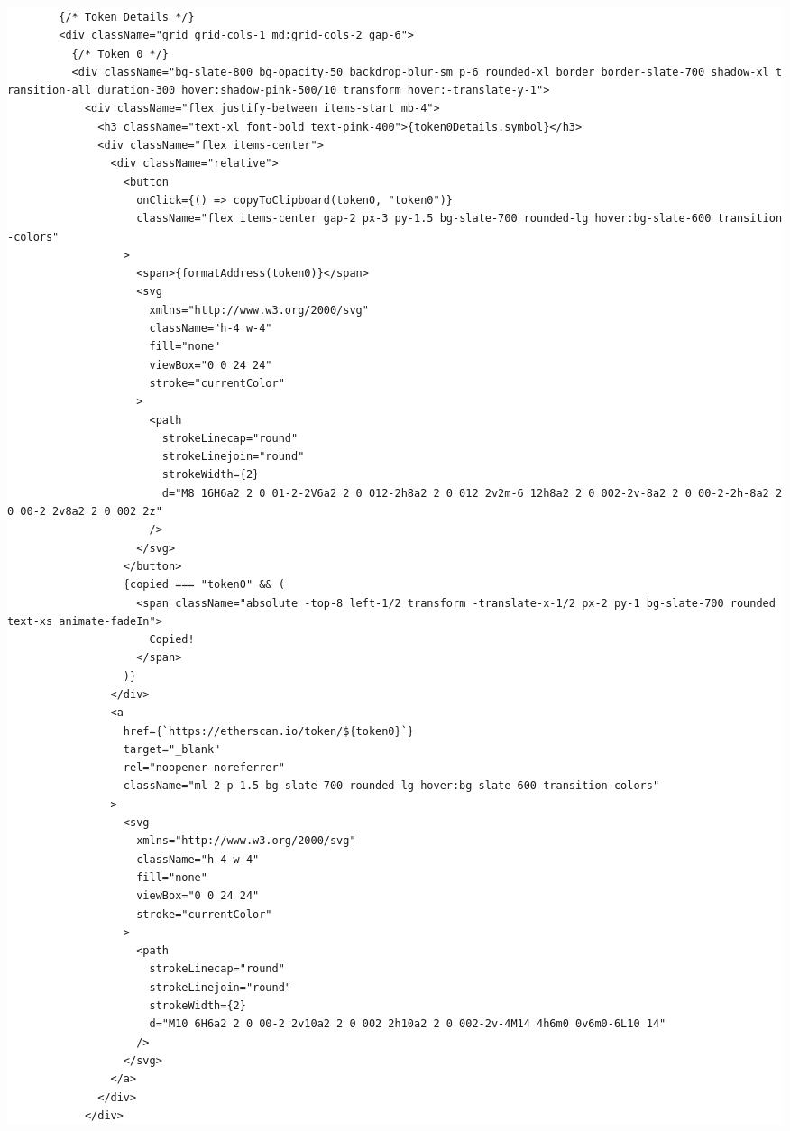             {/* Token Details */}
            <div className="grid grid-cols-1 md:grid-cols-2 gap-6">
              {/* Token 0 */}
              <div className="bg-slate-800 bg-opacity-50 backdrop-blur-sm p-6 rounded-xl border border-slate-700 shadow-xl transition-all duration-300 hover:shadow-pink-500/10 transform hover:-translate-y-1">
                <div className="flex justify-between items-start mb-4">
                  <h3 className="text-xl font-bold text-pink-400">{token0Details.symbol}</h3>
                  <div className="flex items-center">
                    <div className="relative">
                      <button
                        onClick={() => copyToClipboard(token0, "token0")}
                        className="flex items-center gap-2 px-3 py-1.5 bg-slate-700 rounded-lg hover:bg-slate-600 transition-colors"
                      >
                        <span>{formatAddress(token0)}</span>
                        <svg
                          xmlns="http://www.w3.org/2000/svg"
                          className="h-4 w-4"
                          fill="none"
                          viewBox="0 0 24 24"
                          stroke="currentColor"
                        >
                          <path
                            strokeLinecap="round"
                            strokeLinejoin="round"
                            strokeWidth={2}
                            d="M8 16H6a2 2 0 01-2-2V6a2 2 0 012-2h8a2 2 0 012 2v2m-6 12h8a2 2 0 002-2v-8a2 2 0 00-2-2h-8a2 2 0 00-2 2v8a2 2 0 002 2z"
                          />
                        </svg>
                      </button>
                      {copied === "token0" && (
                        <span className="absolute -top-8 left-1/2 transform -translate-x-1/2 px-2 py-1 bg-slate-700 rounded text-xs animate-fadeIn">
                          Copied!
                        </span>
                      )}
                    </div>
                    <a
                      href={`https://etherscan.io/token/${token0}`}
                      target="_blank"
                      rel="noopener noreferrer"
                      className="ml-2 p-1.5 bg-slate-700 rounded-lg hover:bg-slate-600 transition-colors"
                    >
                      <svg
                        xmlns="http://www.w3.org/2000/svg"
                        className="h-4 w-4"
                        fill="none"
                        viewBox="0 0 24 24"
                        stroke="currentColor"
                      >
                        <path
                          strokeLinecap="round"
                          strokeLinejoin="round"
                          strokeWidth={2}
                          d="M10 6H6a2 2 0 00-2 2v10a2 2 0 002 2h10a2 2 0 002-2v-4M14 4h6m0 0v6m0-6L10 14"
                        />
                      </svg>
                    </a>
                  </div>
                </div>
